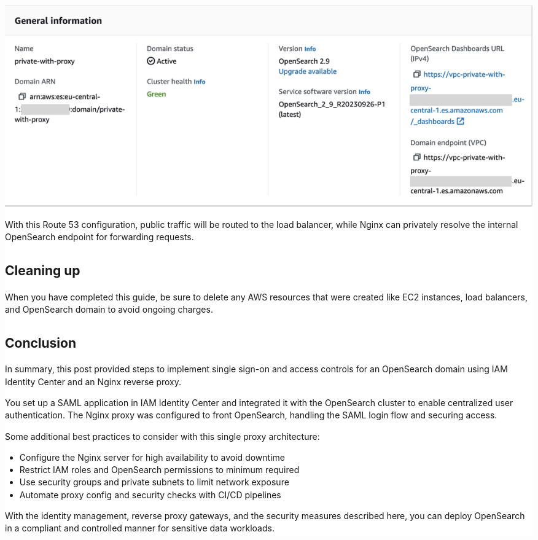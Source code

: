 ![alt text](images/os-endpoint.png)

With this Route 53 configuration, public traffic will be routed to the load balancer, while Nginx can privately resolve the internal OpenSearch endpoint for forwarding requests.

## Cleaning up

When you have completed this guide, be sure to delete any AWS resources that were created like EC2 instances, load balancers, and OpenSearch domain to avoid ongoing charges.

## Conclusion

In summary, this post provided steps to implement single sign-on and access controls for an OpenSearch domain using IAM Identity Center and an Nginx reverse proxy. 

You set up a SAML application in IAM Identity Center and integrated it with the OpenSearch cluster to enable centralized user authentication. The Nginx proxy was configured to front OpenSearch, handling the SAML login flow and securing access. 

Some additional best practices to consider with this single proxy architecture:

* Configure the Nginx server for high availability to avoid downtime
* Restrict IAM roles and OpenSearch permissions to minimum required
* Use security groups and private subnets to limit network exposure
* Automate proxy config and security checks with CI/CD pipelines

With the identity management, reverse proxy gateways, and the security measures described here, you can deploy OpenSearch in a compliant and controlled manner for sensitive data workloads.
